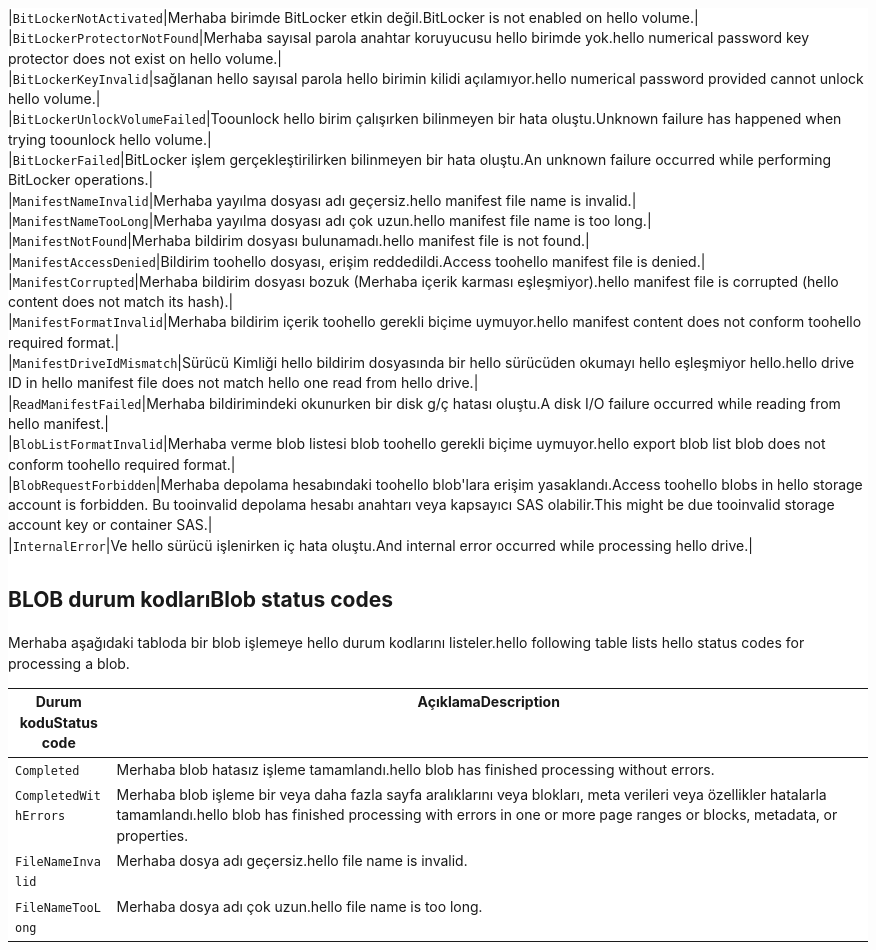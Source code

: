 |`BitLockerNotActivated`|<span data-ttu-id="8cb78-232">Merhaba birimde BitLocker etkin değil.</span><span class="sxs-lookup"><span data-stu-id="8cb78-232">BitLocker is not enabled on hello volume.</span></span>|  
|`BitLockerProtectorNotFound`|<span data-ttu-id="8cb78-233">Merhaba sayısal parola anahtar koruyucusu hello birimde yok.</span><span class="sxs-lookup"><span data-stu-id="8cb78-233">hello numerical password key protector does not exist on hello volume.</span></span>|  
|`BitLockerKeyInvalid`|<span data-ttu-id="8cb78-234">sağlanan hello sayısal parola hello birimin kilidi açılamıyor.</span><span class="sxs-lookup"><span data-stu-id="8cb78-234">hello numerical password provided cannot unlock hello volume.</span></span>|  
|`BitLockerUnlockVolumeFailed`|<span data-ttu-id="8cb78-235">Toounlock hello birim çalışırken bilinmeyen bir hata oluştu.</span><span class="sxs-lookup"><span data-stu-id="8cb78-235">Unknown failure has happened when trying toounlock hello volume.</span></span>|  
|`BitLockerFailed`|<span data-ttu-id="8cb78-236">BitLocker işlem gerçekleştirilirken bilinmeyen bir hata oluştu.</span><span class="sxs-lookup"><span data-stu-id="8cb78-236">An unknown failure occurred while performing BitLocker operations.</span></span>|  
|`ManifestNameInvalid`|<span data-ttu-id="8cb78-237">Merhaba yayılma dosyası adı geçersiz.</span><span class="sxs-lookup"><span data-stu-id="8cb78-237">hello manifest file name is invalid.</span></span>|  
|`ManifestNameTooLong`|<span data-ttu-id="8cb78-238">Merhaba yayılma dosyası adı çok uzun.</span><span class="sxs-lookup"><span data-stu-id="8cb78-238">hello manifest file name is too long.</span></span>|  
|`ManifestNotFound`|<span data-ttu-id="8cb78-239">Merhaba bildirim dosyası bulunamadı.</span><span class="sxs-lookup"><span data-stu-id="8cb78-239">hello manifest file is not found.</span></span>|  
|`ManifestAccessDenied`|<span data-ttu-id="8cb78-240">Bildirim toohello dosyası, erişim reddedildi.</span><span class="sxs-lookup"><span data-stu-id="8cb78-240">Access toohello manifest file is denied.</span></span>|  
|`ManifestCorrupted`|<span data-ttu-id="8cb78-241">Merhaba bildirim dosyası bozuk (Merhaba içerik karması eşleşmiyor).</span><span class="sxs-lookup"><span data-stu-id="8cb78-241">hello manifest file is corrupted (hello content does not match its hash).</span></span>|  
|`ManifestFormatInvalid`|<span data-ttu-id="8cb78-242">Merhaba bildirim içerik toohello gerekli biçime uymuyor.</span><span class="sxs-lookup"><span data-stu-id="8cb78-242">hello manifest content does not conform toohello required format.</span></span>|  
|`ManifestDriveIdMismatch`|<span data-ttu-id="8cb78-243">Sürücü Kimliği hello bildirim dosyasında bir hello sürücüden okumayı hello eşleşmiyor hello.</span><span class="sxs-lookup"><span data-stu-id="8cb78-243">hello drive ID in hello manifest file does not match hello one read from hello drive.</span></span>|  
|`ReadManifestFailed`|<span data-ttu-id="8cb78-244">Merhaba bildirimindeki okunurken bir disk g/ç hatası oluştu.</span><span class="sxs-lookup"><span data-stu-id="8cb78-244">A disk I/O failure occurred while reading from hello manifest.</span></span>|  
|`BlobListFormatInvalid`|<span data-ttu-id="8cb78-245">Merhaba verme blob listesi blob toohello gerekli biçime uymuyor.</span><span class="sxs-lookup"><span data-stu-id="8cb78-245">hello export blob list blob does not conform toohello required format.</span></span>|  
|`BlobRequestForbidden`|<span data-ttu-id="8cb78-246">Merhaba depolama hesabındaki toohello blob'lara erişim yasaklandı.</span><span class="sxs-lookup"><span data-stu-id="8cb78-246">Access toohello blobs in hello storage account is forbidden.</span></span> <span data-ttu-id="8cb78-247">Bu tooinvalid depolama hesabı anahtarı veya kapsayıcı SAS olabilir.</span><span class="sxs-lookup"><span data-stu-id="8cb78-247">This might be due tooinvalid storage account key or container SAS.</span></span>|  
|`InternalError`|<span data-ttu-id="8cb78-248">Ve hello sürücü işlenirken iç hata oluştu.</span><span class="sxs-lookup"><span data-stu-id="8cb78-248">And internal error occurred while processing hello drive.</span></span>|  
  
## <a name="blob-status-codes"></a><span data-ttu-id="8cb78-249">BLOB durum kodları</span><span class="sxs-lookup"><span data-stu-id="8cb78-249">Blob status codes</span></span>  
<span data-ttu-id="8cb78-250">Merhaba aşağıdaki tabloda bir blob işlemeye hello durum kodlarını listeler.</span><span class="sxs-lookup"><span data-stu-id="8cb78-250">hello following table lists hello status codes for processing a blob.</span></span>  
  
|<span data-ttu-id="8cb78-251">Durum kodu</span><span class="sxs-lookup"><span data-stu-id="8cb78-251">Status code</span></span>|<span data-ttu-id="8cb78-252">Açıklama</span><span class="sxs-lookup"><span data-stu-id="8cb78-252">Description</span></span>|  
|-----------------|-----------------|  
|`Completed`|<span data-ttu-id="8cb78-253">Merhaba blob hatasız işleme tamamlandı.</span><span class="sxs-lookup"><span data-stu-id="8cb78-253">hello blob has finished processing without errors.</span></span>|  
|`CompletedWithErrors`|<span data-ttu-id="8cb78-254">Merhaba blob işleme bir veya daha fazla sayfa aralıklarını veya blokları, meta verileri veya özellikler hatalarla tamamlandı.</span><span class="sxs-lookup"><span data-stu-id="8cb78-254">hello blob has finished processing with errors in one or more page ranges or blocks, metadata, or properties.</span></span>|  
|`FileNameInvalid`|<span data-ttu-id="8cb78-255">Merhaba dosya adı geçersiz.</span><span class="sxs-lookup"><span data-stu-id="8cb78-255">hello file name is invalid.</span></span>|  
|`FileNameTooLong`|<span data-ttu-id="8cb78-256">Merhaba dosya adı çok uzun.</span><span class="sxs-lookup"><span data-stu-id="8cb78-256">hello file name is too long.</span></span>|  